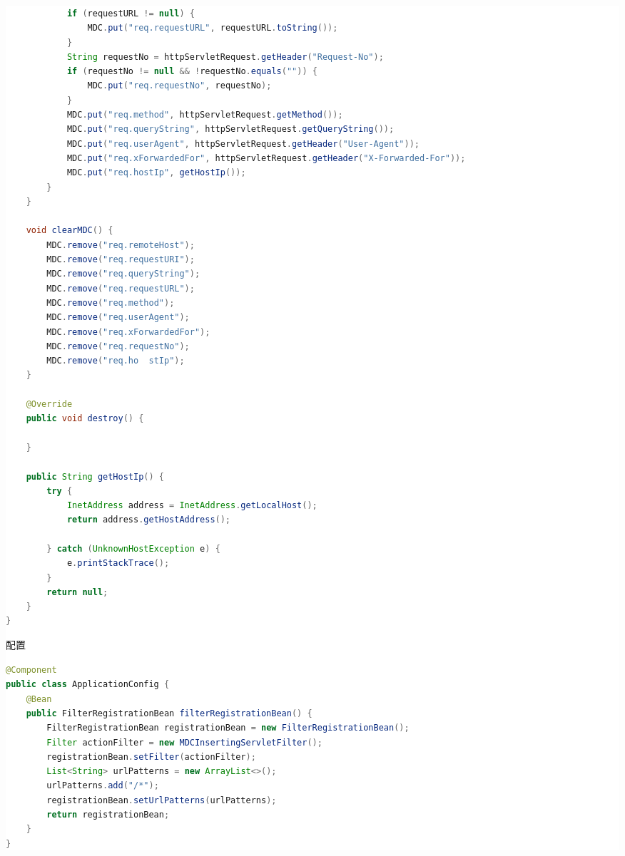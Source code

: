 ```java
            if (requestURL != null) {
                MDC.put("req.requestURL", requestURL.toString());
            }
            String requestNo = httpServletRequest.getHeader("Request-No");
            if (requestNo != null && !requestNo.equals("")) {
                MDC.put("req.requestNo", requestNo);
            }
            MDC.put("req.method", httpServletRequest.getMethod());
            MDC.put("req.queryString", httpServletRequest.getQueryString());
            MDC.put("req.userAgent", httpServletRequest.getHeader("User-Agent"));
            MDC.put("req.xForwardedFor", httpServletRequest.getHeader("X-Forwarded-For"));
            MDC.put("req.hostIp", getHostIp());
        }
    }

    void clearMDC() {
        MDC.remove("req.remoteHost");
        MDC.remove("req.requestURI");
        MDC.remove("req.queryString");
        MDC.remove("req.requestURL");
        MDC.remove("req.method");
        MDC.remove("req.userAgent");
        MDC.remove("req.xForwardedFor");
        MDC.remove("req.requestNo");
        MDC.remove("req.ho  stIp");
    }

    @Override
    public void destroy() {

    }

    public String getHostIp() {
        try {
            InetAddress address = InetAddress.getLocalHost();
            return address.getHostAddress();

        } catch (UnknownHostException e) {
            e.printStackTrace();
        }
        return null;
    }
}

```

配置

```java
@Component
public class ApplicationConfig {
    @Bean
    public FilterRegistrationBean filterRegistrationBean() {
        FilterRegistrationBean registrationBean = new FilterRegistrationBean();
        Filter actionFilter = new MDCInsertingServletFilter();
        registrationBean.setFilter(actionFilter);
        List<String> urlPatterns = new ArrayList<>();
        urlPatterns.add("/*");
        registrationBean.setUrlPatterns(urlPatterns);
        return registrationBean;
    }
}
```
